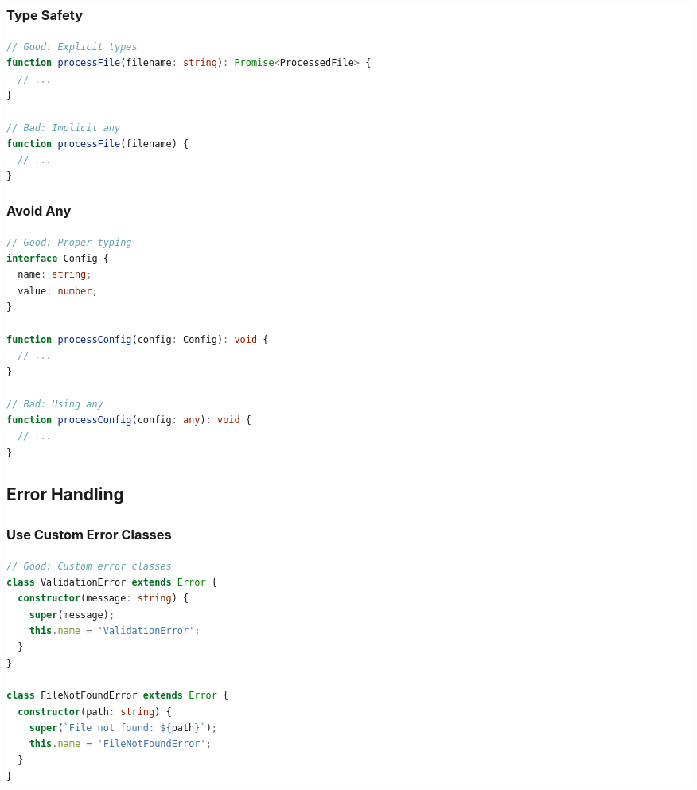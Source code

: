 ### Type Safety
```typescript
// Good: Explicit types
function processFile(filename: string): Promise<ProcessedFile> {
  // ...
}

// Bad: Implicit any
function processFile(filename) {
  // ...
}
```

### Avoid Any
```typescript
// Good: Proper typing
interface Config {
  name: string;
  value: number;
}

function processConfig(config: Config): void {
  // ...
}

// Bad: Using any
function processConfig(config: any): void {
  // ...
}
```

## Error Handling

### Use Custom Error Classes
```typescript
// Good: Custom error classes
class ValidationError extends Error {
  constructor(message: string) {
    super(message);
    this.name = 'ValidationError';
  }
}

class FileNotFoundError extends Error {
  constructor(path: string) {
    super(`File not found: ${path}`);
    this.name = 'FileNotFoundError';
  }
}
```
